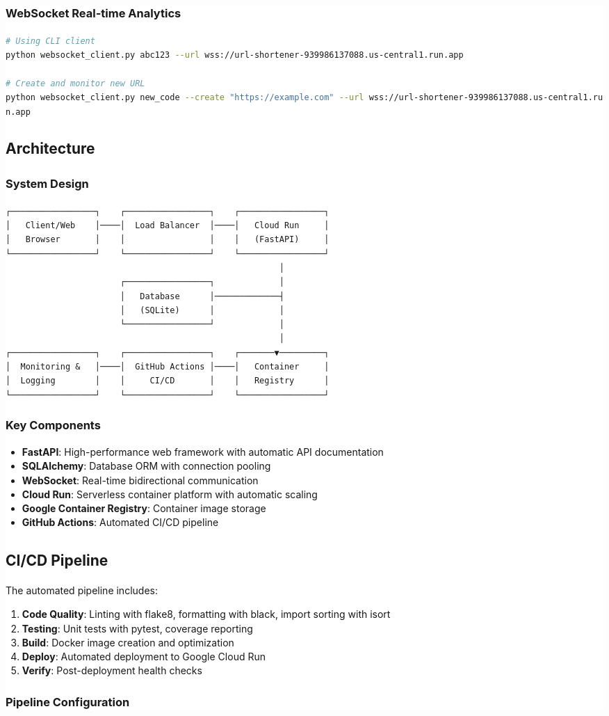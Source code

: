 ### WebSocket Real-time Analytics

```bash
# Using CLI client
python websocket_client.py abc123 --url wss://url-shortener-939986137088.us-central1.run.app

# Create and monitor new URL
python websocket_client.py new_code --create "https://example.com" --url wss://url-shortener-939986137088.us-central1.run.app
```

## Architecture

### System Design

```
┌─────────────────┐    ┌─────────────────┐    ┌─────────────────┐
│   Client/Web    │────│  Load Balancer  │────│   Cloud Run     │
│   Browser       │    │                 │    │   (FastAPI)     │
└─────────────────┘    └─────────────────┘    └─────────────────┘
                                                       │
                       ┌─────────────────┐             │
                       │   Database      │─────────────┤
                       │   (SQLite)      │             │
                       └─────────────────┘             │
                                                       │
┌─────────────────┐    ┌─────────────────┐    ┌───────▼─────────┐
│  Monitoring &   │────│  GitHub Actions │────│   Container     │
│  Logging        │    │     CI/CD       │    │   Registry      │
└─────────────────┘    └─────────────────┘    └─────────────────┘
```

### Key Components

- **FastAPI**: High-performance web framework with automatic API documentation
- **SQLAlchemy**: Database ORM with connection pooling
- **WebSocket**: Real-time bidirectional communication
- **Cloud Run**: Serverless container platform with automatic scaling
- **Google Container Registry**: Container image storage
- **GitHub Actions**: Automated CI/CD pipeline

## CI/CD Pipeline

The automated pipeline includes:

1. **Code Quality**: Linting with flake8, formatting with black, import sorting with isort
2. **Testing**: Unit tests with pytest, coverage reporting
3. **Build**: Docker image creation and optimization
4. **Deploy**: Automated deployment to Google Cloud Run
5. **Verify**: Post-deployment health checks

### Pipeline Configuration
